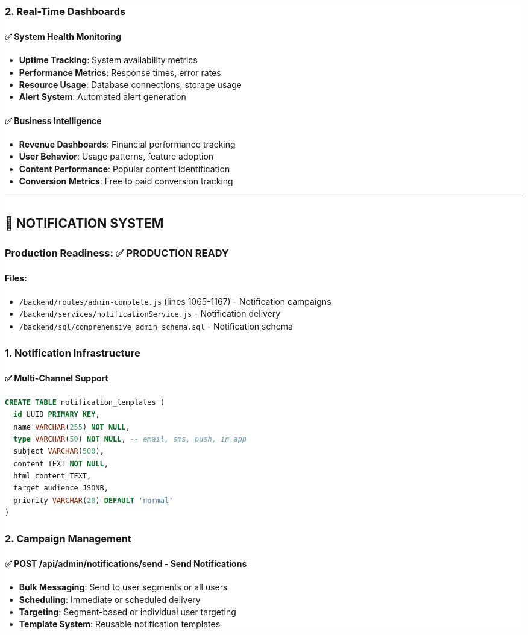 ### 2. Real-Time Dashboards

#### ✅ **System Health Monitoring**
- **Uptime Tracking**: System availability metrics
- **Performance Metrics**: Response times, error rates
- **Resource Usage**: Database connections, storage usage
- **Alert System**: Automated alert generation

#### ✅ **Business Intelligence**
- **Revenue Dashboards**: Financial performance tracking
- **User Behavior**: Usage patterns, feature adoption
- **Content Performance**: Popular content identification
- **Conversion Metrics**: Free to paid conversion tracking

---

## 🔔 NOTIFICATION SYSTEM

### Production Readiness: ✅ **PRODUCTION READY**

#### Files:
- `/backend/routes/admin-complete.js` (lines 1065-1167) - Notification campaigns
- `/backend/services/notificationService.js` - Notification delivery
- `/backend/sql/comprehensive_admin_schema.sql` - Notification schema

### 1. Notification Infrastructure

#### ✅ **Multi-Channel Support**
```sql
CREATE TABLE notification_templates (
  id UUID PRIMARY KEY,
  name VARCHAR(255) NOT NULL,
  type VARCHAR(50) NOT NULL, -- email, sms, push, in_app
  subject VARCHAR(500),
  content TEXT NOT NULL,
  html_content TEXT,
  target_audience JSONB,
  priority VARCHAR(20) DEFAULT 'normal'
)
```

### 2. Campaign Management

#### ✅ **POST /api/admin/notifications/send** - Send Notifications
- **Bulk Messaging**: Send to user segments or all users
- **Scheduling**: Immediate or scheduled delivery
- **Targeting**: Segment-based or individual user targeting
- **Template System**: Reusable notification templates
